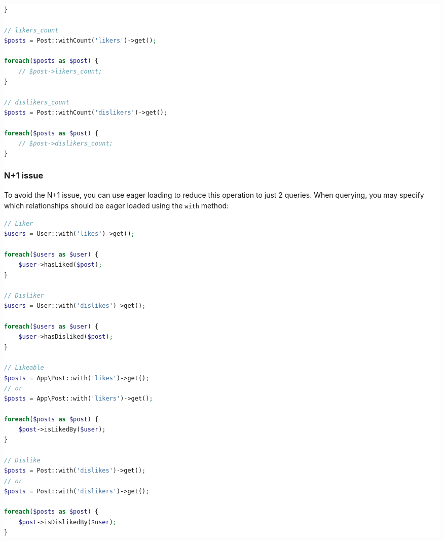 ```php
}

// likers_count
$posts = Post::withCount('likers')->get();

foreach($posts as $post) {
    // $post->likers_count;
}

// dislikers_count
$posts = Post::withCount('dislikers')->get();

foreach($posts as $post) {
    // $post->dislikers_count;
}
```

### N+1 issue

To avoid the N+1 issue, you can use eager loading to reduce this operation to just 2 queries. When querying, you may specify which relationships should be eager loaded using the `with` method:

```php
// Liker
$users = User::with('likes')->get();

foreach($users as $user) {
    $user->hasLiked($post);
}

// Disliker
$users = User::with('dislikes')->get();

foreach($users as $user) {
    $user->hasDisliked($post);
}

// Likeable
$posts = App\Post::with('likes')->get();
// or
$posts = App\Post::with('likers')->get();

foreach($posts as $post) {
    $post->isLikedBy($user);
}

// Dislike
$posts = Post::with('dislikes')->get();
// or
$posts = Post::with('dislikers')->get();

foreach($posts as $post) {
    $post->isDislikedBy($user);
}
```

